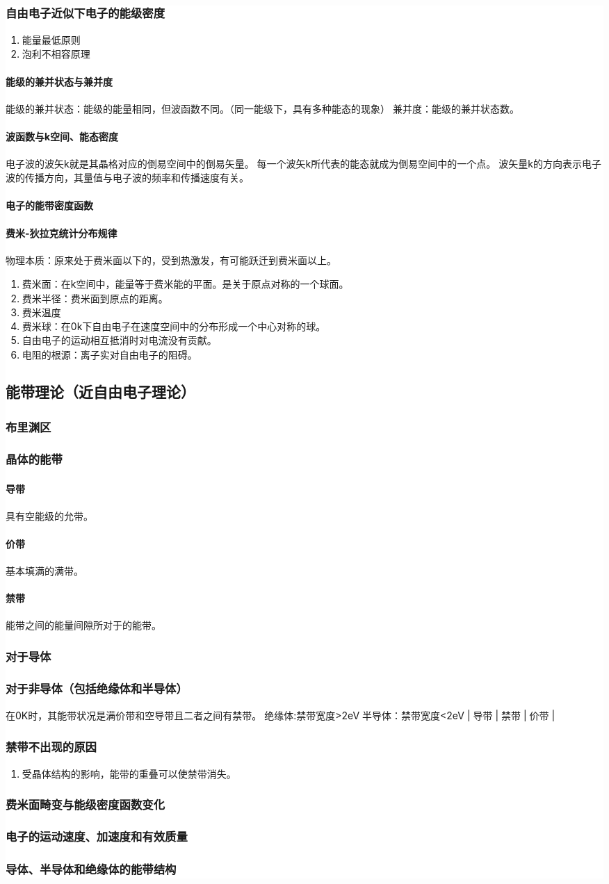 ### 自由电子近似下电子的能级密度
1. 能量最低原则
2. 泡利不相容原理
#### 能级的兼并状态与兼并度
能级的兼并状态：能级的能量相同，但波函数不同。（同一能级下，具有多种能态的现象）
兼并度：能级的兼并状态数。
#### 波函数与k空间、能态密度
电子波的波矢k就是其晶格对应的倒易空间中的倒易矢量。
每一个波矢k所代表的能态就成为倒易空间中的一个点。
波矢量k的方向表示电子波的传播方向，其量值与电子波的频率和传播速度有关。
#### 电子的能带密度函数
#### 费米-狄拉克统计分布规律
物理本质：原来处于费米面以下的，受到热激发，有可能跃迁到费米面以上。
1. 费米面：在k空间中，能量等于费米能的平面。是关于原点对称的一个球面。
2. 费米半径：费米面到原点的距离。
3. 费米温度
4. 费米球：在0k下自由电子在速度空间中的分布形成一个中心对称的球。
5. 自由电子的运动相互抵消时对电流没有贡献。
6. 电阻的根源：离子实对自由电子的阻碍。

## 能带理论（近自由电子理论）
### 布里渊区
### 晶体的能带
#### 导带
具有空能级的允带。
#### 价带
基本填满的满带。
#### 禁带
能带之间的能量间隙所对于的能带。
### 对于导体

### 对于非导体（包括绝缘体和半导体）
在0K时，其能带状况是满价带和空导带且二者之间有禁带。
绝缘体:禁带宽度>2eV
半导体：禁带宽度<2eV
| 导带 | 禁带 | 价带 |

### 禁带不出现的原因
1. 受晶体结构的影响，能带的重叠可以使禁带消失。

### 费米面畸变与能级密度函数变化
### 电子的运动速度、加速度和有效质量
### 导体、半导体和绝缘体的能带结构
